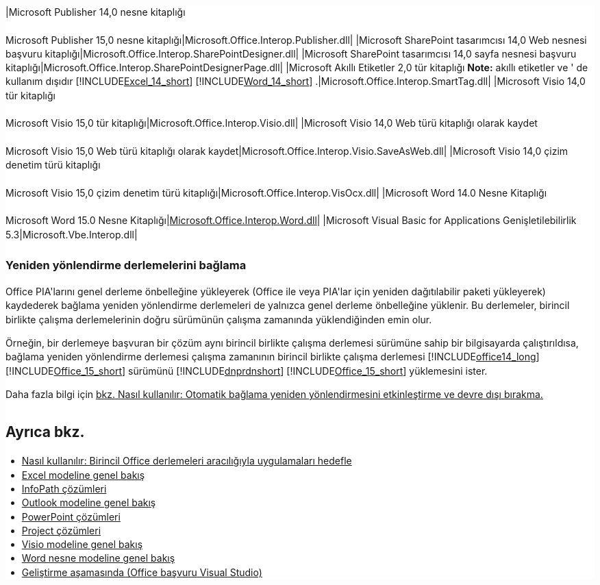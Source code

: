 |Microsoft Publisher 14,0 nesne kitaplığı<br /><br /> Microsoft Publisher 15,0 nesne kitaplığı|Microsoft.Office.Interop.Publisher.dll|
|Microsoft SharePoint tasarımcısı 14,0 Web nesnesi başvuru kitaplığı|Microsoft.Office.Interop.SharePointDesigner.dll|
|Microsoft SharePoint tasarımcısı 14,0 sayfa nesnesi başvuru kitaplığı|Microsoft.Office.Interop.SharePointDesignerPage.dll|
|Microsoft Akıllı Etiketler 2,0 tür kitaplığı **Note:**  akıllı etiketler ve ' de kullanım dışıdır [!INCLUDE[Excel_14_short](../vsto/includes/excel-14-short-md.md)] [!INCLUDE[Word_14_short](../vsto/includes/word-14-short-md.md)] .|Microsoft.Office.Interop.SmartTag.dll|
|Microsoft Visio 14,0 tür kitaplığı<br /><br /> Microsoft Visio 15,0 tür kitaplığı|Microsoft.Office.Interop.Visio.dll|
|Microsoft Visio 14,0 Web türü kitaplığı olarak kaydet<br /><br /> Microsoft Visio 15,0 Web türü kitaplığı olarak kaydet|Microsoft.Office.Interop.Visio.SaveAsWeb.dll|
|Microsoft Visio 14,0 çizim denetim türü kitaplığı<br /><br /> Microsoft Visio 15,0 çizim denetim türü kitaplığı|Microsoft.Office.Interop.VisOcx.dll|
|Microsoft Word 14.0 Nesne Kitaplığı<br /><br /> Microsoft Word 15.0 Nesne Kitaplığı|[Microsoft.Office.Interop.Word.dll](/dotnet/api/microsoft.office.interop.word?view=word-pia&preserve-view=true)|
|Microsoft Visual Basic for Applications Genişletilebilirlik 5.3|Microsoft.Vbe.Interop.dll|

### <a name="binding-redirect-assemblies"></a>Yeniden yönlendirme derlemelerini bağlama

Office PIA'larını genel derleme önbelleğine yükleyerek (Office ile veya PIA'lar için yeniden dağıtılabilir paketi yükleyerek) kaydederek bağlama yeniden yönlendirme derlemeleri de yalnızca genel derleme önbelleğine yüklenir. Bu derlemeler, birincil birlikte çalışma derlemelerinin doğru sürümünün çalışma zamanında yüklendiğinden emin olur.

Örneğin, bir derlemeye başvuran bir çözüm aynı birincil birlikte çalışma derlemesi sürümüne sahip bir bilgisayarda çalıştırıldısa, bağlama yeniden yönlendirme derlemesi çalışma zamanının birincil birlikte çalışma derlemesi [!INCLUDE[office14_long](../vsto/includes/office14-long-md.md)] [!INCLUDE[Office_15_short](../vsto/includes/office-15-short-md.md)] sürümünü [!INCLUDE[dnprdnshort](../sharepoint/includes/dnprdnshort-md.md)] [!INCLUDE[Office_15_short](../vsto/includes/office-15-short-md.md)] yüklemesini ister.

Daha fazla bilgi için [bkz. Nasıl kullanılır: Otomatik bağlama yeniden yönlendirmesini etkinleştirme ve devre dışı bırakma.](/dotnet/framework/configure-apps/how-to-enable-and-disable-automatic-binding-redirection)

## <a name="see-also"></a>Ayrıca bkz.

- [Nasıl kullanılır: Birincil Office derlemeleri aracılığıyla uygulamaları hedefle](../vsto/how-to-target-office-applications-through-primary-interop-assemblies.md)
- [Excel modeline genel bakış](../vsto/excel-object-model-overview.md)
- [InfoPath çözümleri](../vsto/infopath-solutions.md)
- [Outlook modeline genel bakış](../vsto/outlook-object-model-overview.md)
- [PowerPoint çözümleri](../vsto/powerpoint-solutions.md)
- [Project çözümleri](../vsto/project-solutions.md)
- [Visio modeline genel bakış](../vsto/visio-object-model-overview.md)
- [Word nesne modeline genel bakış](../vsto/word-object-model-overview.md)
- [Geliştirme aşamasında &#40;Office başvuru Visual Studio&#41;](../vsto/general-reference-office-development-in-visual-studio.md)
